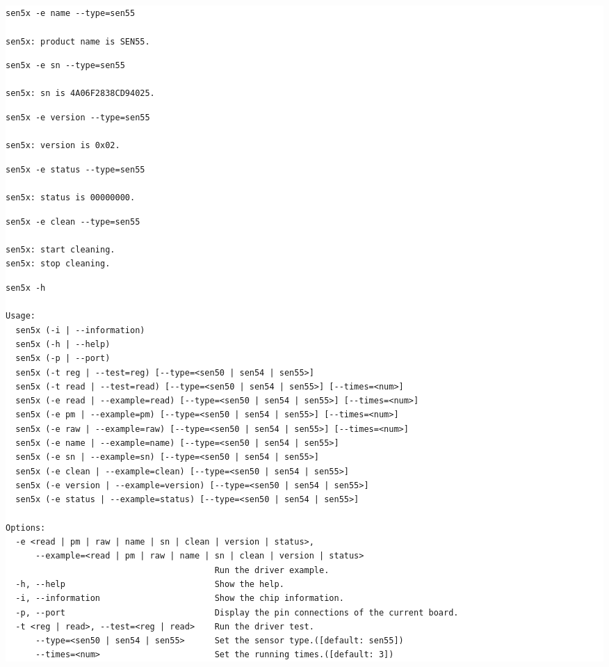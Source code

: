 ```shell
sen5x -e name --type=sen55

sen5x: product name is SEN55.
```

```shell
sen5x -e sn --type=sen55

sen5x: sn is 4A06F2838CD94025.
```

```shell
sen5x -e version --type=sen55

sen5x: version is 0x02.
```

```shell
sen5x -e status --type=sen55

sen5x: status is 00000000.
```

```shell
sen5x -e clean --type=sen55

sen5x: start cleaning.
sen5x: stop cleaning.
```

```shell
sen5x -h

Usage:
  sen5x (-i | --information)
  sen5x (-h | --help)
  sen5x (-p | --port)
  sen5x (-t reg | --test=reg) [--type=<sen50 | sen54 | sen55>]
  sen5x (-t read | --test=read) [--type=<sen50 | sen54 | sen55>] [--times=<num>]
  sen5x (-e read | --example=read) [--type=<sen50 | sen54 | sen55>] [--times=<num>]
  sen5x (-e pm | --example=pm) [--type=<sen50 | sen54 | sen55>] [--times=<num>]
  sen5x (-e raw | --example=raw) [--type=<sen50 | sen54 | sen55>] [--times=<num>]
  sen5x (-e name | --example=name) [--type=<sen50 | sen54 | sen55>]
  sen5x (-e sn | --example=sn) [--type=<sen50 | sen54 | sen55>]
  sen5x (-e clean | --example=clean) [--type=<sen50 | sen54 | sen55>]
  sen5x (-e version | --example=version) [--type=<sen50 | sen54 | sen55>]
  sen5x (-e status | --example=status) [--type=<sen50 | sen54 | sen55>]

Options:
  -e <read | pm | raw | name | sn | clean | version | status>,
      --example=<read | pm | raw | name | sn | clean | version | status>
                                          Run the driver example.
  -h, --help                              Show the help.
  -i, --information                       Show the chip information.
  -p, --port                              Display the pin connections of the current board.
  -t <reg | read>, --test=<reg | read>    Run the driver test.
      --type=<sen50 | sen54 | sen55>      Set the sensor type.([default: sen55])
      --times=<num>                       Set the running times.([default: 3])
```

